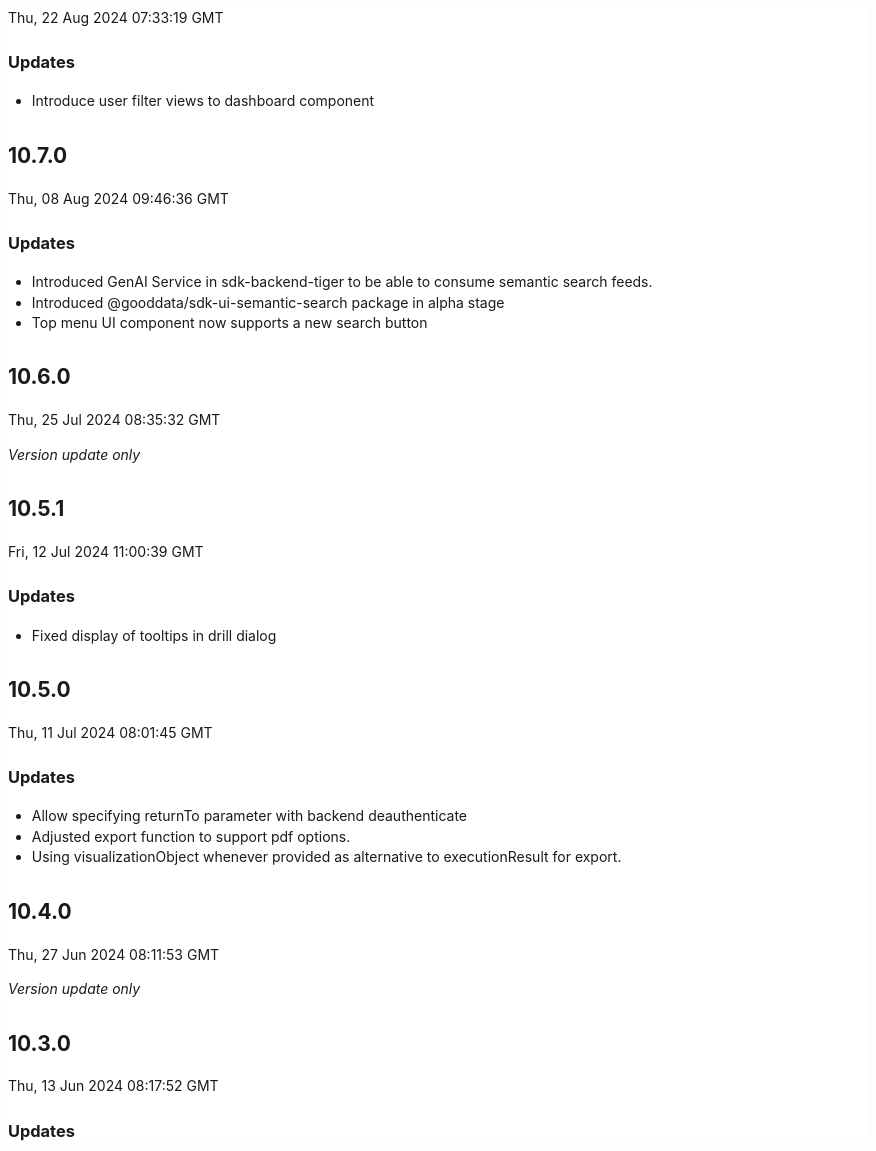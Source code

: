 Thu, 22 Aug 2024 07:33:19 GMT

### Updates

-   Introduce user filter views to dashboard component

## 10.7.0

Thu, 08 Aug 2024 09:46:36 GMT

### Updates

-   Introduced GenAI Service in sdk-backend-tiger to be able to consume semantic search feeds.
-   Introduced @gooddata/sdk-ui-semantic-search package in alpha stage
-   Top menu UI component now supports a new search button

## 10.6.0

Thu, 25 Jul 2024 08:35:32 GMT

_Version update only_

## 10.5.1

Fri, 12 Jul 2024 11:00:39 GMT

### Updates

-   Fixed display of tooltips in drill dialog

## 10.5.0

Thu, 11 Jul 2024 08:01:45 GMT

### Updates

-   Allow specifying returnTo parameter with backend deauthenticate
-   Adjusted export function to support pdf options.
-   Using visualizationObject whenever provided as alternative to executionResult for export.

## 10.4.0

Thu, 27 Jun 2024 08:11:53 GMT

_Version update only_

## 10.3.0

Thu, 13 Jun 2024 08:17:52 GMT

### Updates
